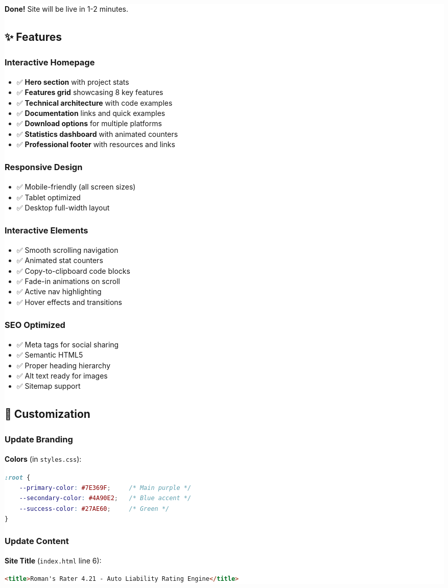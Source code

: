 **Done!** Site will be live in 1-2 minutes.

## ✨ Features

### Interactive Homepage
- ✅ **Hero section** with project stats
- ✅ **Features grid** showcasing 8 key features
- ✅ **Technical architecture** with code examples
- ✅ **Documentation** links and quick examples
- ✅ **Download options** for multiple platforms
- ✅ **Statistics dashboard** with animated counters
- ✅ **Professional footer** with resources and links

### Responsive Design
- ✅ Mobile-friendly (all screen sizes)
- ✅ Tablet optimized
- ✅ Desktop full-width layout

### Interactive Elements
- ✅ Smooth scrolling navigation
- ✅ Animated stat counters
- ✅ Copy-to-clipboard code blocks
- ✅ Fade-in animations on scroll
- ✅ Active nav highlighting
- ✅ Hover effects and transitions

### SEO Optimized
- ✅ Meta tags for social sharing
- ✅ Semantic HTML5
- ✅ Proper heading hierarchy
- ✅ Alt text ready for images
- ✅ Sitemap support

## 🎨 Customization

### Update Branding

**Colors** (in `styles.css`):
```css
:root {
    --primary-color: #7E369F;     /* Main purple */
    --secondary-color: #4A90E2;   /* Blue accent */
    --success-color: #27AE60;     /* Green */
}
```

### Update Content

**Site Title** (`index.html` line 6):
```html
<title>Roman's Rater 4.21 - Auto Liability Rating Engine</title>
```
